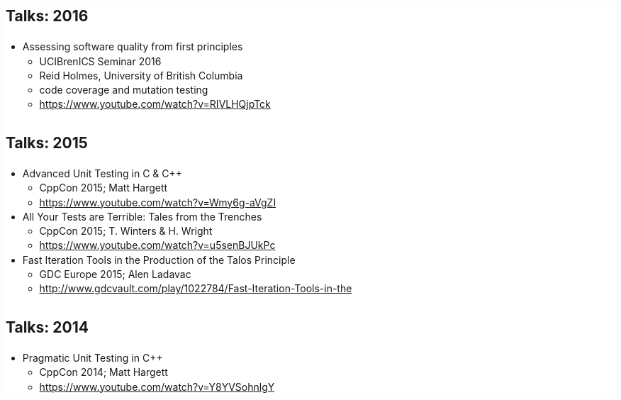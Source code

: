 ## Talks: 2016

- Assessing software quality from first principles
	- UCIBrenICS Seminar 2016
	- Reid Holmes, University of British Columbia
	- code coverage and mutation testing
	- https://www.youtube.com/watch?v=RIVLHQjpTck

## Talks: 2015

- Advanced Unit Testing in C & C++
	- CppCon 2015; Matt Hargett
	- https://www.youtube.com/watch?v=Wmy6g-aVgZI
- All Your Tests are Terrible: Tales from the Trenches
	- CppCon 2015; T. Winters & H. Wright
	- https://www.youtube.com/watch?v=u5senBJUkPc
- Fast Iteration Tools in the Production of the Talos Principle
	- GDC Europe 2015;  Alen Ladavac
	- http://www.gdcvault.com/play/1022784/Fast-Iteration-Tools-in-the

## Talks: 2014

- Pragmatic Unit Testing in C++
	- CppCon 2014; Matt Hargett
	- https://www.youtube.com/watch?v=Y8YVSohnlgY
